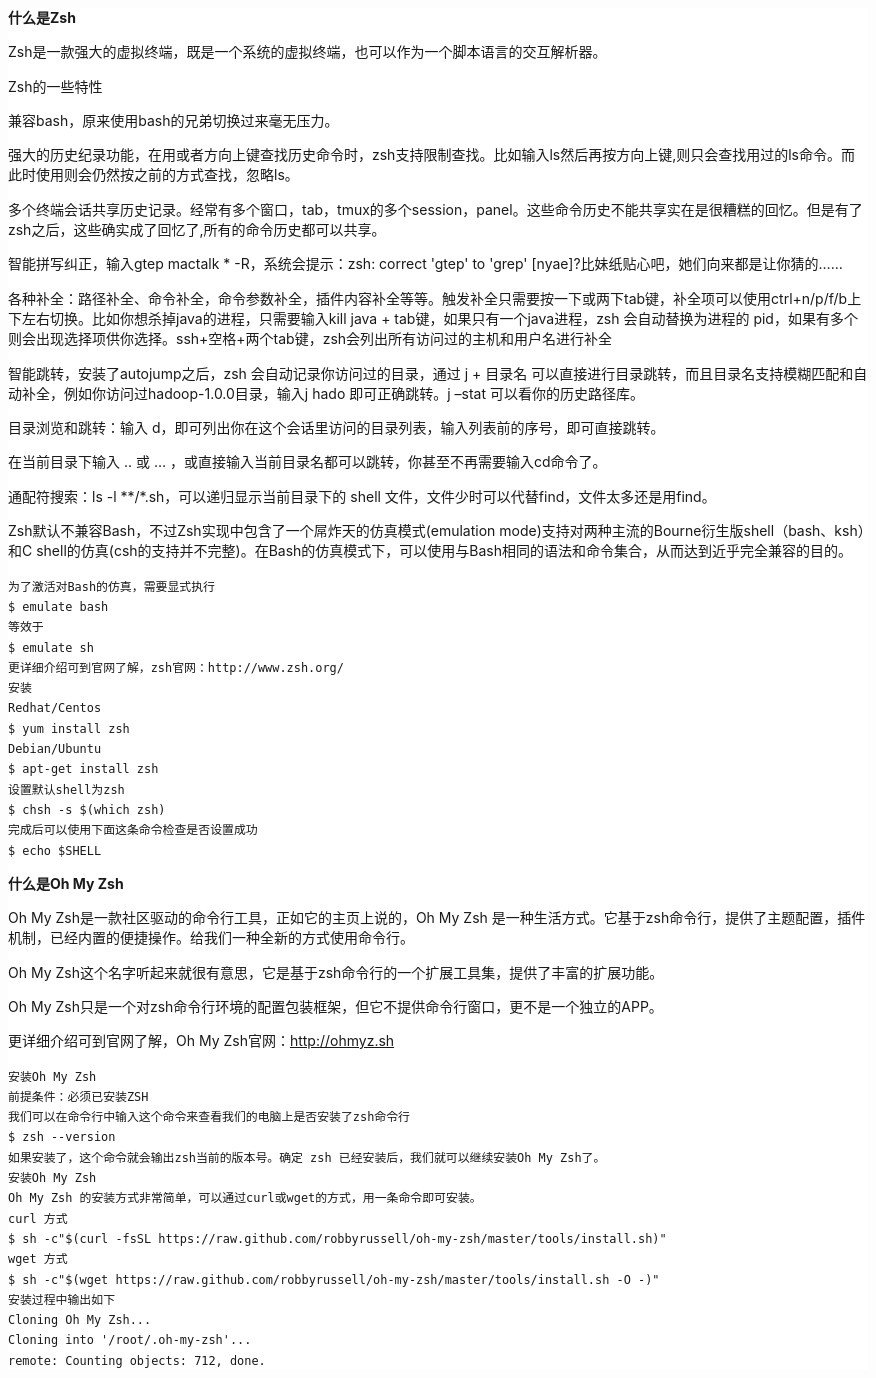 **什么是Zsh**

Zsh是一款强大的虚拟终端，既是一个系统的虚拟终端，也可以作为一个脚本语言的交互解析器。

Zsh的一些特性

兼容bash，原来使用bash的兄弟切换过来毫无压力。

强大的历史纪录功能，在用或者方向上键查找历史命令时，zsh支持限制查找。比如输入ls然后再按方向上键,则只会查找用过的ls命令。而此时使用则会仍然按之前的方式查找，忽略ls。

多个终端会话共享历史记录。经常有多个窗口，tab，tmux的多个session，panel。这些命令历史不能共享实在是很糟糕的回忆。但是有了zsh之后，这些确实成了回忆了,所有的命令历史都可以共享。

智能拼写纠正，输入gtep mactalk * -R，系统会提示：zsh: correct 'gtep' to 'grep' [nyae]?比妹纸贴心吧，她们向来都是让你猜的……

各种补全：路径补全、命令补全，命令参数补全，插件内容补全等等。触发补全只需要按一下或两下tab键，补全项可以使用ctrl+n/p/f/b上下左右切换。比如你想杀掉java的进程，只需要输入kill java + tab键，如果只有一个java进程，zsh 会自动替换为进程的 pid，如果有多个则会出现选择项供你选择。ssh+空格+两个tab键，zsh会列出所有访问过的主机和用户名进行补全

智能跳转，安装了autojump之后，zsh 会自动记录你访问过的目录，通过 j + 目录名 可以直接进行目录跳转，而且目录名支持模糊匹配和自动补全，例如你访问过hadoop-1.0.0目录，输入j hado 即可正确跳转。j –stat 可以看你的历史路径库。

目录浏览和跳转：输入 d，即可列出你在这个会话里访问的目录列表，输入列表前的序号，即可直接跳转。

在当前目录下输入 .. 或 … ，或直接输入当前目录名都可以跳转，你甚至不再需要输入cd命令了。

通配符搜索：ls -l **/*.sh，可以递归显示当前目录下的 shell 文件，文件少时可以代替find，文件太多还是用find。

Zsh默认不兼容Bash，不过Zsh实现中包含了一个屌炸天的仿真模式(emulation mode)支持对两种主流的Bourne衍生版shell（bash、ksh）和C shell的仿真(csh的支持并不完整)。在Bash的仿真模式下，可以使用与Bash相同的语法和命令集合，从而达到近乎完全兼容的目的。

```
为了激活对Bash的仿真，需要显式执行
$ emulate bash
等效于
$ emulate sh
更详细介绍可到官网了解，zsh官网：http://www.zsh.org/
安装
Redhat/Centos
$ yum install zsh
Debian/Ubuntu
$ apt-get install zsh
设置默认shell为zsh
$ chsh -s $(which zsh)
完成后可以使用下面这条命令检查是否设置成功
$ echo $SHELL
```

**什么是Oh My Zsh**

Oh My Zsh是一款社区驱动的命令行工具，正如它的主页上说的，Oh My Zsh 是一种生活方式。它基于zsh命令行，提供了主题配置，插件机制，已经内置的便捷操作。给我们一种全新的方式使用命令行。

Oh My Zsh这个名字听起来就很有意思，它是基于zsh命令行的一个扩展工具集，提供了丰富的扩展功能。

Oh My Zsh只是一个对zsh命令行环境的配置包装框架，但它不提供命令行窗口，更不是一个独立的APP。

更详细介绍可到官网了解，Oh My Zsh官网：http://ohmyz.sh

```
安装Oh My Zsh
前提条件：必须已安装ZSH
我们可以在命令行中输入这个命令来查看我们的电脑上是否安装了zsh命令行
$ zsh --version
如果安装了，这个命令就会输出zsh当前的版本号。确定 zsh 已经安装后，我们就可以继续安装Oh My Zsh了。
安装Oh My Zsh
Oh My Zsh 的安装方式非常简单，可以通过curl或wget的方式，用一条命令即可安装。
curl 方式
$ sh -c"$(curl -fsSL https://raw.github.com/robbyrussell/oh-my-zsh/master/tools/install.sh)"
wget 方式
$ sh -c"$(wget https://raw.github.com/robbyrussell/oh-my-zsh/master/tools/install.sh -O -)"
安装过程中输出如下
Cloning Oh My Zsh...
Cloning into '/root/.oh-my-zsh'...
remote: Counting objects: 712, done.
```